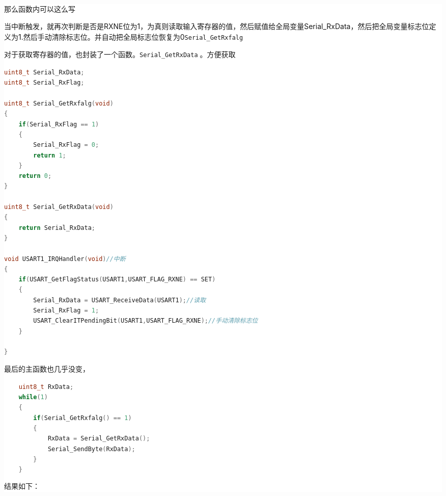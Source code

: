 那么函数内可以这么写

当中断触发，就再次判断是否是RXNE位为1，为真则读取输入寄存器的值，然后赋值给全局变量Serial_RxData，然后把全局变量标志位定义为1.然后手动清除标志位。并自动把全局标志位恢复为0`Serial_GetRxfalg`

对于获取寄存器的值，也封装了一个函数。`Serial_GetRxData` 。方便获取

```c
uint8_t Serial_RxData;
uint8_t Serial_RxFlag;

uint8_t Serial_GetRxfalg(void)
{
    if(Serial_RxFlag == 1)
    {
        Serial_RxFlag = 0;
        return 1;
    }
    return 0;
}

uint8_t Serial_GetRxData(void)
{
    return Serial_RxData;
}

void USART1_IRQHandler(void)//中断
{
    if(USART_GetFlagStatus(USART1,USART_FLAG_RXNE) == SET)
    {
        Serial_RxData = USART_ReceiveData(USART1);//读取
        Serial_RxFlag = 1;
        USART_ClearITPendingBit(USART1,USART_FLAG_RXNE);//手动清除标志位
    }

}
```

最后的主函数也几乎没变，

```c
    uint8_t RxData;
    while(1)
    {
        if(Serial_GetRxfalg() == 1)
        {
            RxData = Serial_GetRxData();
            Serial_SendByte(RxData);
        }
    }
```

结果如下：
